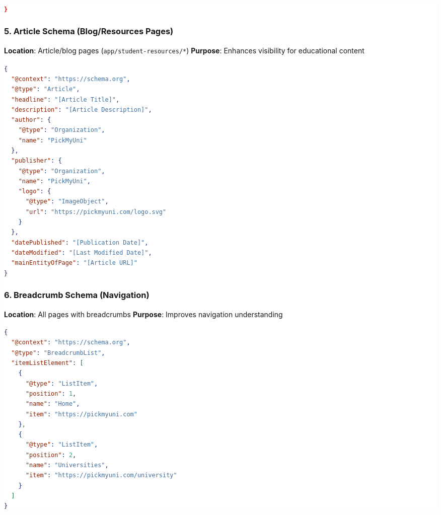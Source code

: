 ```json
}
```

### 5. Article Schema (Blog/Resources Pages)

**Location**: Article/blog pages (`app/student-resources/*`)
**Purpose**: Enhances visibility for educational content

```json
{
  "@context": "https://schema.org",
  "@type": "Article",
  "headline": "[Article Title]",
  "description": "[Article Description]",
  "author": {
    "@type": "Organization",
    "name": "PickMyUni"
  },
  "publisher": {
    "@type": "Organization",
    "name": "PickMyUni",
    "logo": {
      "@type": "ImageObject",
      "url": "https://pickmyuni.com/logo.svg"
    }
  },
  "datePublished": "[Publication Date]",
  "dateModified": "[Last Modified Date]",
  "mainEntityOfPage": "[Article URL]"
}
```

### 6. Breadcrumb Schema (Navigation)

**Location**: All pages with breadcrumbs
**Purpose**: Improves navigation understanding

```json
{
  "@context": "https://schema.org",
  "@type": "BreadcrumbList",
  "itemListElement": [
    {
      "@type": "ListItem",
      "position": 1,
      "name": "Home",
      "item": "https://pickmyuni.com"
    },
    {
      "@type": "ListItem",
      "position": 2,
      "name": "Universities",
      "item": "https://pickmyuni.com/university"
    }
  ]
}
```
